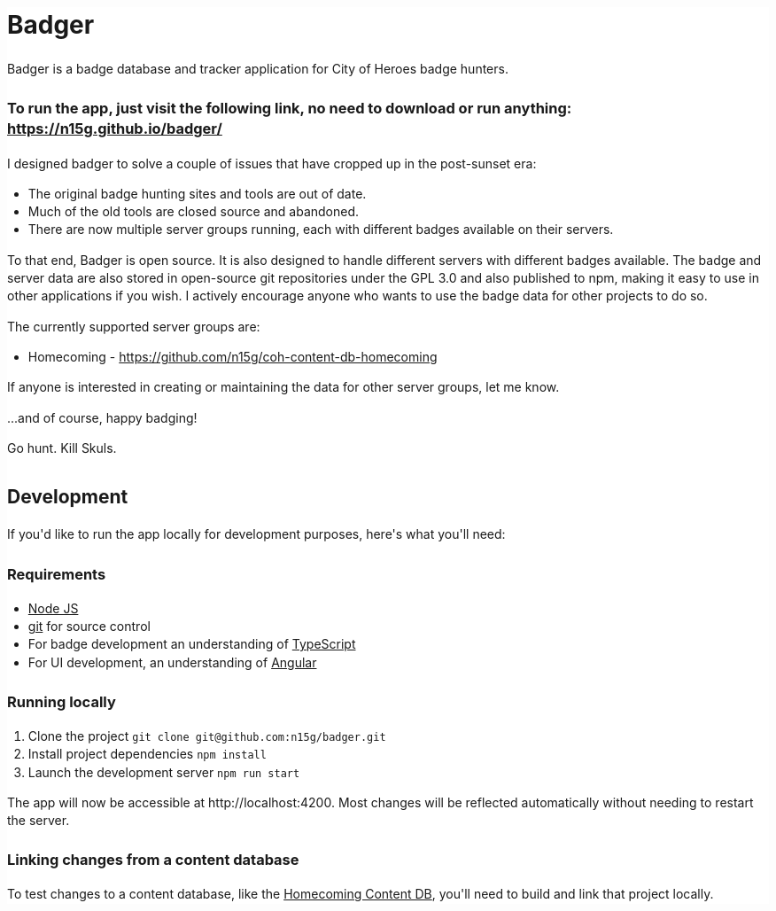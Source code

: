 # Badger

Badger is a badge database and tracker application for City of Heroes badge hunters.

### To run the app, just visit the following link, no need to download or run anything: https://n15g.github.io/badger/

I designed badger to solve a couple of issues that have cropped up in the post-sunset era:

* The original badge hunting sites and tools are out of date.
* Much of the old tools are closed source and abandoned.
* There are now multiple server groups running, each with different badges available on their servers.

To that end, Badger is open source.
It is also designed to handle different servers with different badges available.
The badge and server data are also stored in open-source git repositories under the GPL 3.0 and also published to npm, making it easy to use in other applications if you wish.
I actively encourage anyone who wants to use the badge data for other projects to do so.

The currently supported server groups are:

* Homecoming - https://github.com/n15g/coh-content-db-homecoming

If anyone is interested in creating or maintaining the data for other server groups, let me know.

...and of course, happy badging!

Go hunt. Kill Skuls.

## Development

If you'd like to run the app locally for development purposes, here's what you'll need:

### Requirements

* [Node JS](https://nodejs.org/)
* [git](https://git-scm.com/) for source control
* For badge development an understanding of [TypeScript](https://www.typescriptlang.org/)
* For UI development, an understanding of [Angular](https://angular.dev/)

### Running locally

1. Clone the project `git clone git@github.com:n15g/badger.git`
2. Install project dependencies `npm install`
3. Launch the development server `npm run start`

The app will now be accessible at http://localhost:4200.
Most changes will be reflected automatically without needing to restart the server.

### Linking changes from a content database

To test changes to a content database, like the [Homecoming Content DB](https://github.com/n15g/coh-content-db-homecoming), you'll need to
build and link that project locally.

